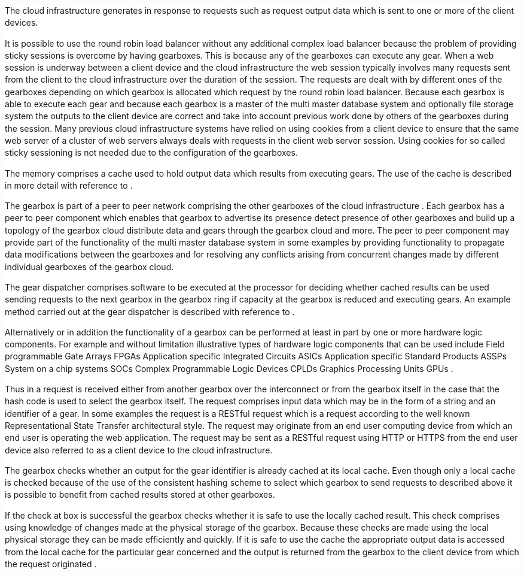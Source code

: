 The cloud infrastructure generates in response to requests such as request output data which is sent to one or more of the client devices.

It is possible to use the round robin load balancer without any additional complex load balancer because the problem of providing sticky sessions is overcome by having gearboxes. This is because any of the gearboxes can execute any gear. When a web session is underway between a client device and the cloud infrastructure the web session typically involves many requests sent from the client to the cloud infrastructure over the duration of the session. The requests are dealt with by different ones of the gearboxes depending on which gearbox is allocated which request by the round robin load balancer. Because each gearbox is able to execute each gear and because each gearbox is a master of the multi master database system and optionally file storage system the outputs to the client device are correct and take into account previous work done by others of the gearboxes during the session. Many previous cloud infrastructure systems have relied on using cookies from a client device to ensure that the same web server of a cluster of web servers always deals with requests in the client web server session. Using cookies for so called sticky sessioning is not needed due to the configuration of the gearboxes.

The memory comprises a cache used to hold output data which results from executing gears. The use of the cache is described in more detail with reference to .

The gearbox is part of a peer to peer network comprising the other gearboxes of the cloud infrastructure . Each gearbox has a peer to peer component which enables that gearbox to advertise its presence detect presence of other gearboxes and build up a topology of the gearbox cloud distribute data and gears through the gearbox cloud and more. The peer to peer component may provide part of the functionality of the multi master database system in some examples by providing functionality to propagate data modifications between the gearboxes and for resolving any conflicts arising from concurrent changes made by different individual gearboxes of the gearbox cloud.

The gear dispatcher comprises software to be executed at the processor for deciding whether cached results can be used sending requests to the next gearbox in the gearbox ring if capacity at the gearbox is reduced and executing gears. An example method carried out at the gear dispatcher is described with reference to .

Alternatively or in addition the functionality of a gearbox can be performed at least in part by one or more hardware logic components. For example and without limitation illustrative types of hardware logic components that can be used include Field programmable Gate Arrays FPGAs Application specific Integrated Circuits ASICs Application specific Standard Products ASSPs System on a chip systems SOCs Complex Programmable Logic Devices CPLDs Graphics Processing Units GPUs .

Thus in a request is received either from another gearbox over the interconnect or from the gearbox itself in the case that the hash code is used to select the gearbox itself. The request comprises input data which may be in the form of a string and an identifier of a gear. In some examples the request is a RESTful request which is a request according to the well known Representational State Transfer architectural style. The request may originate from an end user computing device from which an end user is operating the web application. The request may be sent as a RESTful request using HTTP or HTTPS from the end user device also referred to as a client device to the cloud infrastructure.

The gearbox checks whether an output for the gear identifier is already cached at its local cache. Even though only a local cache is checked because of the use of the consistent hashing scheme to select which gearbox to send requests to described above it is possible to benefit from cached results stored at other gearboxes.

If the check at box is successful the gearbox checks whether it is safe to use the locally cached result. This check comprises using knowledge of changes made at the physical storage of the gearbox. Because these checks are made using the local physical storage they can be made efficiently and quickly. If it is safe to use the cache the appropriate output data is accessed from the local cache for the particular gear concerned and the output is returned from the gearbox to the client device from which the request originated .
